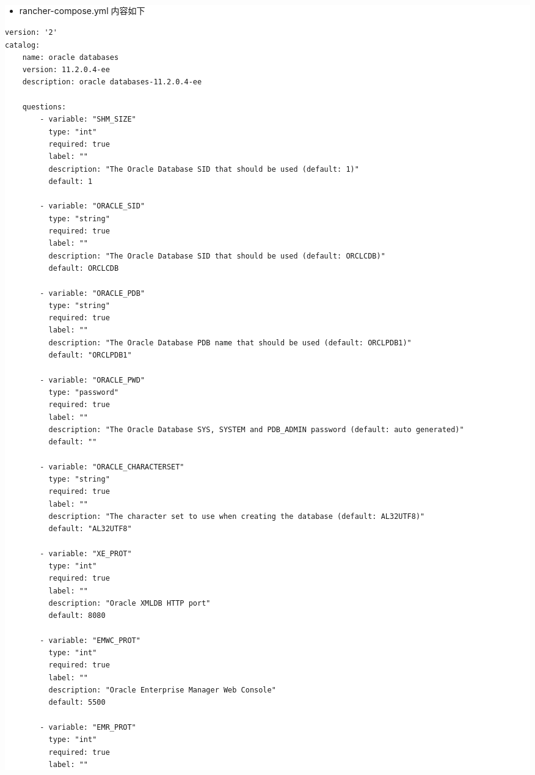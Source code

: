 * rancher-compose.yml 内容如下

```
version: '2'
catalog:
    name: oracle databases
    version: 11.2.0.4-ee
    description: oracle databases-11.2.0.4-ee

    questions:
        - variable: "SHM_SIZE"
          type: "int"
          required: true
          label: ""
          description: "The Oracle Database SID that should be used (default: 1)"
          default: 1

        - variable: "ORACLE_SID"
          type: "string"
          required: true
          label: ""
          description: "The Oracle Database SID that should be used (default: ORCLCDB)"
          default: ORCLCDB

        - variable: "ORACLE_PDB"
          type: "string"
          required: true
          label: ""
          description: "The Oracle Database PDB name that should be used (default: ORCLPDB1)"
          default: "ORCLPDB1"

        - variable: "ORACLE_PWD"
          type: "password"
          required: true
          label: ""
          description: "The Oracle Database SYS, SYSTEM and PDB_ADMIN password (default: auto generated)"
          default: ""

        - variable: "ORACLE_CHARACTERSET"
          type: "string"
          required: true
          label: ""
          description: "The character set to use when creating the database (default: AL32UTF8)"
          default: "AL32UTF8"

        - variable: "XE_PROT"
          type: "int"
          required: true
          label: ""
          description: "Oracle XMLDB HTTP port"
          default: 8080

        - variable: "EMWC_PROT"
          type: "int"
          required: true
          label: ""
          description: "Oracle Enterprise Manager Web Console"
          default: 5500

        - variable: "EMR_PROT"
          type: "int"
          required: true
          label: ""
```
